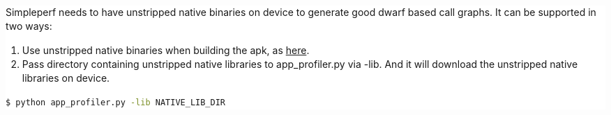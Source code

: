 Simpleperf needs to have unstripped native binaries on device to generate good dwarf based call
graphs. It can be supported in two ways:
1. Use unstripped native binaries when building the apk, as [here](https://android.googlesource.com/platform/system/extras/+/master/simpleperf/demo/SimpleperfExampleWithNative/app/profiling.gradle).
2. Pass directory containing unstripped native libraries to app_profiler.py via -lib. And it will
   download the unstripped native libraries on device.

```sh
$ python app_profiler.py -lib NATIVE_LIB_DIR
```
